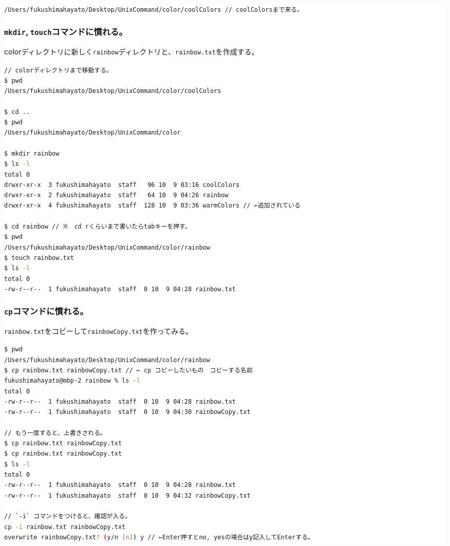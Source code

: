 ```bash
/Users/fukushimahayato/Desktop/UnixCommand/color/coolColors // coolColorsまで来る。
```

### `mkdir`, `touch`コマンドに慣れる。

colorディレクトリに新しく`rainbow`ディレクトリと、`rainbow.txt`を作成する。

```bash
// colorディレクトリまで移動する。
$ pwd
/Users/fukushimahayato/Desktop/UnixCommand/color/coolColors

$ cd ..
$ pwd
/Users/fukushimahayato/Desktop/UnixCommand/color

$ mkdir rainbow
$ ls -l
total 0
drwxr-xr-x  3 fukushimahayato  staff   96 10  9 03:16 coolColors
drwxr-xr-x  2 fukushimahayato  staff   64 10  9 04:26 rainbow
drwxr-xr-x  4 fukushimahayato  staff  128 10  9 03:36 warmColors // ←追加されている

$ cd rainbow // ※　cd rくらいまで書いたらtabキーを押す。
$ pwd
/Users/fukushimahayato/Desktop/UnixCommand/color/rainbow
$ touch rainbow.txt
$ ls -l
total 0
-rw-r--r--  1 fukushimahayato  staff  0 10  9 04:28 rainbow.txt
```

### `cp`コマンドに慣れる。

`rainbow.txt`をコピーして`rainbowCopy.txt`を作ってみる。

```bash
$ pwd
/Users/fukushimahayato/Desktop/UnixCommand/color/rainbow
$ cp rainbow.txt rainbowCopy.txt // ← cp コピーしたいもの　コピーする名前
fukushimahayato@mbp-2 rainbow % ls -l
total 0
-rw-r--r--  1 fukushimahayato  staff  0 10  9 04:28 rainbow.txt
-rw-r--r--  1 fukushimahayato  staff  0 10  9 04:30 rainbowCopy.txt

// もう一度すると、上書きされる。
$ cp rainbow.txt rainbowCopy.txt
$ cp rainbow.txt rainbowCopy.txt
$ ls -l
total 0
-rw-r--r--  1 fukushimahayato  staff  0 10  9 04:28 rainbow.txt
-rw-r--r--  1 fukushimahayato  staff  0 10  9 04:32 rainbowCopy.txt

// `-i` コマンドをつけると、確認が入る。
cp -i rainbow.txt rainbowCopy.txt
overwrite rainbowCopy.txt? (y/n [n]) y // ←Enter押すとno, yesの場合はy記入してEnterする。
```
